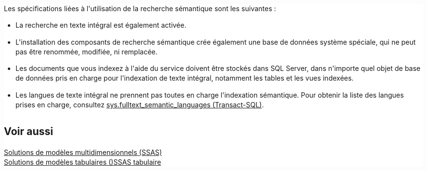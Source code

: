  Les spécifications liées à l'utilisation de la recherche sémantique sont les suivantes :  
  
-   La recherche en texte intégral est également activée.  
  
-   L'installation des composants de recherche sémantique crée également une base de données système spéciale, qui ne peut pas être renommée, modifiée, ni remplacée.  
  
-   Les documents que vous indexez à l'aide du service doivent être stockés dans SQL Server, dans n'importe quel objet de base de données pris en charge pour l'indexation de texte intégral, notamment les tables et les vues indexées.  
  
-   Les langues de texte intégral ne prennent pas toutes en charge l'indexation sémantique. Pour obtenir la liste des langues prises en charge, consultez [sys.fulltext_semantic_languages &#40;Transact-SQL&#41;](/sql/relational-databases/system-catalog-views/sys-fulltext-semantic-languages-transact-sql).  
  
## <a name="see-also"></a>Voir aussi  
 [Solutions de modèles multidimensionnels &#40;SSAS&#41;](../multidimensional-models/multidimensional-model-solutions-ssas.md)   
 [Solutions de modèles tabulaires &#40;&#41;SSAS tabulaire](../tabular-model-solutions-ssas-tabular.md)  
  
  
